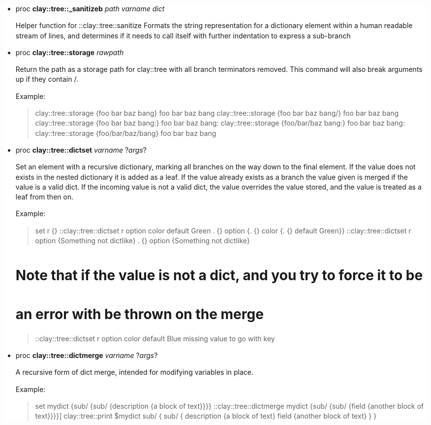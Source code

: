   - <a name='24'></a>proc __clay::tree::\_sanitizeb__ *path* *varname* *dict*

    Helper function for ::clay::tree::sanitize Formats the string representation
    for a dictionary element within a human readable stream of lines, and
    determines if it needs to call itself with further indentation to express a
    sub\-branch

  - <a name='25'></a>proc __clay::tree::storage__ *rawpath*

    Return the path as a storage path for clay::tree with all branch terminators
    removed\. This command will also break arguments up if they contain /\.

    Example:

    > clay::tree::storage {foo bar baz bang}
    foo bar baz bang
    > clay::tree::storage {foo bar baz bang/}
    foo bar baz bang
    > clay::tree::storage {foo bar baz bang:}
    foo bar baz bang:
    > clay::tree::storage {foo/bar/baz bang:}
    foo bar baz bang:
    > clay::tree::storage {foo/bar/baz/bang}
    foo bar baz bang

  - <a name='26'></a>proc __clay::tree::dictset__ *varname* ?*args*?

    Set an element with a recursive dictionary, marking all branches on the way
    down to the final element\. If the value does not exists in the nested
    dictionary it is added as a leaf\. If the value already exists as a branch
    the value given is merged if the value is a valid dict\. If the incoming
    value is not a valid dict, the value overrides the value stored, and the
    value is treated as a leaf from then on\.

    Example:

    > set r {}
    > ::clay::tree::dictset r option color default Green
    . {} option {. {} color {. {} default Green}}
    > ::clay::tree::dictset r option {Something not dictlike}
    . {} option {Something not dictlike}
    # Note that if the value is not a dict, and you try to force it to be
    # an error with be thrown on the merge
    > ::clay::tree::dictset r option color default Blue
    missing value to go with key

  - <a name='27'></a>proc __clay::tree::dictmerge__ *varname* ?*args*?

    A recursive form of dict merge, intended for modifying variables in place\.

    Example:

    > set mydict {sub/ {sub/ {description {a block of text}}}}
    > ::clay::tree::dictmerge mydict {sub/ {sub/ {field {another block of text}}}}]
    > clay::tree::print $mydict
    sub/ {
      sub/ {
        description {a block of text}
        field {another block of text}
      }
    }
